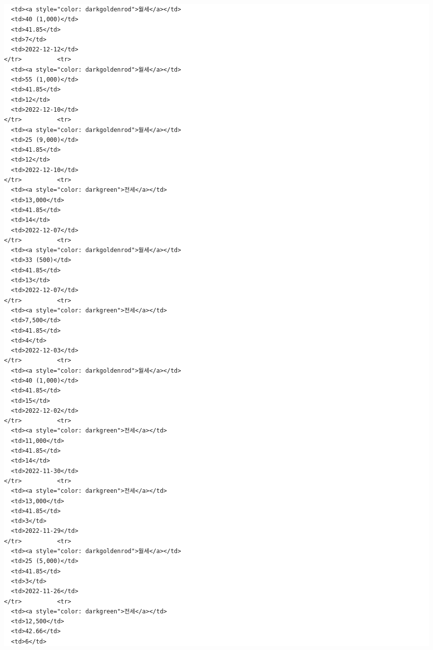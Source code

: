       <td><a style="color: darkgoldenrod">월세</a></td>
      <td>40 (1,000)</td>
      <td>41.85</td>
      <td>7</td>
      <td>2022-12-12</td>
    </tr>          <tr>
      <td><a style="color: darkgoldenrod">월세</a></td>
      <td>55 (1,000)</td>
      <td>41.85</td>
      <td>12</td>
      <td>2022-12-10</td>
    </tr>          <tr>
      <td><a style="color: darkgoldenrod">월세</a></td>
      <td>25 (9,000)</td>
      <td>41.85</td>
      <td>12</td>
      <td>2022-12-10</td>
    </tr>          <tr>
      <td><a style="color: darkgreen">전세</a></td>
      <td>13,000</td>
      <td>41.85</td>
      <td>14</td>
      <td>2022-12-07</td>
    </tr>          <tr>
      <td><a style="color: darkgoldenrod">월세</a></td>
      <td>33 (500)</td>
      <td>41.85</td>
      <td>13</td>
      <td>2022-12-07</td>
    </tr>          <tr>
      <td><a style="color: darkgreen">전세</a></td>
      <td>7,500</td>
      <td>41.85</td>
      <td>4</td>
      <td>2022-12-03</td>
    </tr>          <tr>
      <td><a style="color: darkgoldenrod">월세</a></td>
      <td>40 (1,000)</td>
      <td>41.85</td>
      <td>15</td>
      <td>2022-12-02</td>
    </tr>          <tr>
      <td><a style="color: darkgreen">전세</a></td>
      <td>11,000</td>
      <td>41.85</td>
      <td>14</td>
      <td>2022-11-30</td>
    </tr>          <tr>
      <td><a style="color: darkgreen">전세</a></td>
      <td>13,000</td>
      <td>41.85</td>
      <td>3</td>
      <td>2022-11-29</td>
    </tr>          <tr>
      <td><a style="color: darkgoldenrod">월세</a></td>
      <td>25 (5,000)</td>
      <td>41.85</td>
      <td>3</td>
      <td>2022-11-26</td>
    </tr>          <tr>
      <td><a style="color: darkgreen">전세</a></td>
      <td>12,500</td>
      <td>42.66</td>
      <td>6</td>